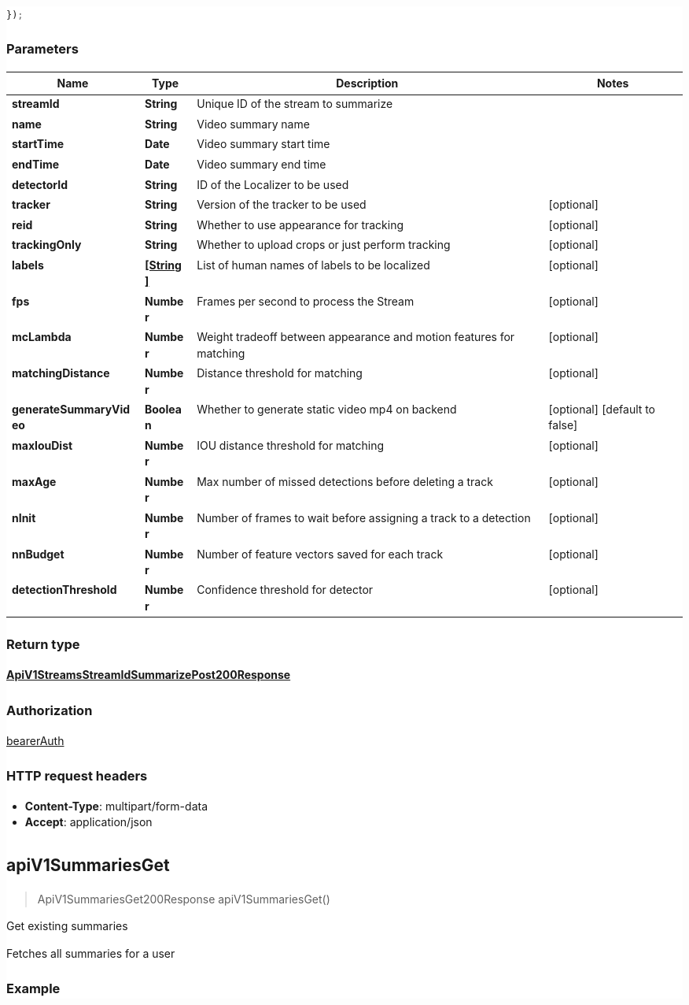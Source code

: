 ```javascript
});
```

### Parameters


Name | Type | Description  | Notes
------------- | ------------- | ------------- | -------------
 **streamId** | **String**| Unique ID of the stream to summarize | 
 **name** | **String**| Video summary name | 
 **startTime** | **Date**| Video summary start time | 
 **endTime** | **Date**| Video summary end time | 
 **detectorId** | **String**| ID of the Localizer to be used | 
 **tracker** | **String**| Version of the tracker to be used | [optional] 
 **reid** | **String**| Whether to use appearance for tracking | [optional] 
 **trackingOnly** | **String**| Whether to upload crops or just perform tracking | [optional] 
 **labels** | [**[String]**](String.md)| List of human names of labels to be localized | [optional] 
 **fps** | **Number**| Frames per second to process the Stream | [optional] 
 **mcLambda** | **Number**| Weight tradeoff between appearance and motion features for matching | [optional] 
 **matchingDistance** | **Number**| Distance threshold for matching | [optional] 
 **generateSummaryVideo** | **Boolean**| Whether to generate static video mp4 on backend | [optional] [default to false]
 **maxIouDist** | **Number**| IOU distance threshold for matching | [optional] 
 **maxAge** | **Number**| Max number of missed detections before deleting a track | [optional] 
 **nInit** | **Number**| Number of frames to wait before assigning a track to a detection | [optional] 
 **nnBudget** | **Number**| Number of feature vectors saved for each track | [optional] 
 **detectionThreshold** | **Number**| Confidence threshold for detector | [optional] 

### Return type

[**ApiV1StreamsStreamIdSummarizePost200Response**](ApiV1StreamsStreamIdSummarizePost200Response.md)

### Authorization

[bearerAuth](../README.md#bearerAuth)

### HTTP request headers

- **Content-Type**: multipart/form-data
- **Accept**: application/json


## apiV1SummariesGet

> ApiV1SummariesGet200Response apiV1SummariesGet()

Get existing summaries

Fetches all summaries for a user

### Example
